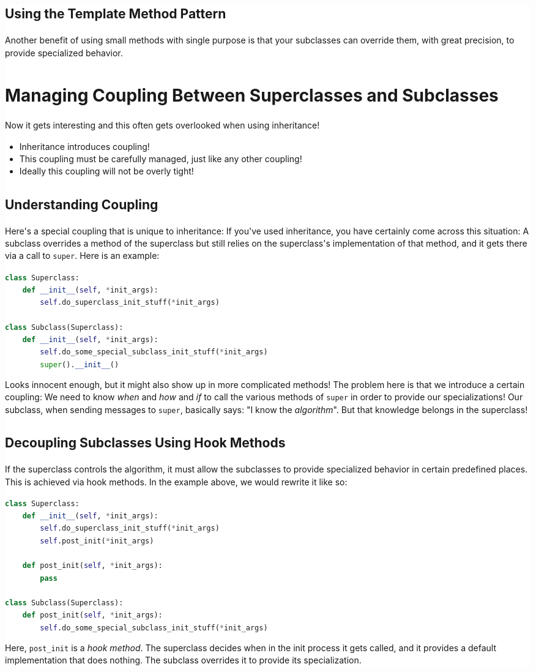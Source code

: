 ## Using the Template Method Pattern
Another benefit of using small methods with single purpose is that your subclasses can override them, with great precision, to provide specialized behavior.

# Managing Coupling Between Superclasses and Subclasses
Now it gets interesting and this often gets overlooked when using inheritance!

* Inheritance introduces coupling!
* This coupling must be carefully managed, just like any other coupling!
* Ideally this coupling will not be overly tight!

## Understanding Coupling
Here's a special coupling that is unique to inheritance: If you've used inheritance, you have certainly come across this situation: A subclass overrides a method of the superclass but still relies on the superclass's implementation of that method, and it gets there via a call to 
`super`. Here is an example:

```python
class Superclass:
	def __init__(self, *init_args):
		self.do_superclass_init_stuff(*init_args)

class Subclass(Superclass):
	def __init__(self, *init_args):
		self.do_some_special_subclass_init_stuff(*init_args)
		super().__init__()
```
Looks innocent enough, but it might also show up in more complicated methods! The problem here is that we introduce a certain coupling: We need to know _when_ and _how_ and _if_ to call the various methods of `super` in order to provide our specializations! Our subclass, when sending messages to `super`, basically says: "I know the _algorithm_". But that knowledge belongs in the superclass!

## Decoupling Subclasses Using Hook Methods
If the superclass controls the algorithm, it must allow the subclasses to provide specialized behavior in certain predefined places. This is achieved via hook methods. In the example above, we would rewrite it like so:

```python
class Superclass:
	def __init__(self, *init_args):
		self.do_superclass_init_stuff(*init_args)
		self.post_init(*init_args)

	def post_init(self, *init_args):
		pass
	
class Subclass(Superclass):
	def post_init(self, *init_args):
		self.do_some_special_subclass_init_stuff(*init_args)
```
Here, `post_init` is a _hook method_. The superclass decides when in the init process it gets called, and it provides a default implementation that does nothing. The subclass overrides it to provide its specialization.
